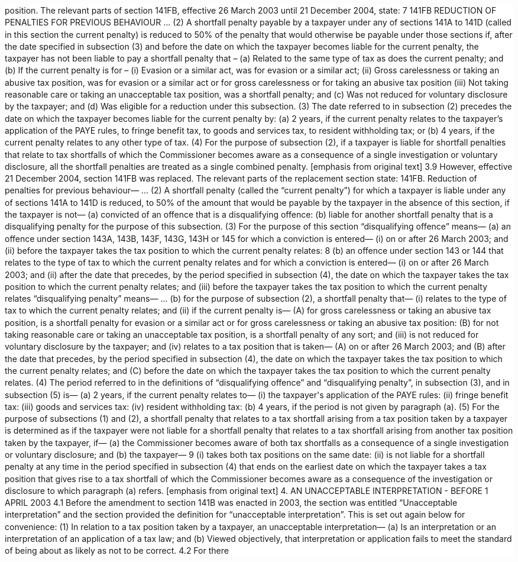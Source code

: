 position. The relevant parts of section 141FB, effective 26 March 2003 until 21 December 2004, state: 7 141FB REDUCTION OF PENALTIES FOR PREVIOUS BEHAVIOUR ... (2) A shortfall penalty payable by a taxpayer under any of sections 141A to 141D (called in this section the current penalty) is reduced to 50% of the penalty that would otherwise be payable under those sections if, after the date specified in subsection (3) and before the date on which the taxpayer becomes liable for the current penalty, the taxpayer has not been liable to pay a shortfall penalty that – (a) Related to the same type of tax as does the current penalty; and (b) If the current penalty is for – (i) Evasion or a similar act, was for evasion or a similar act; (ii) Gross carelessness or taking an abusive tax position, was for evasion or a similar act or for gross carelessness or for taking an abusive tax position (iii) Not taking reasonable care or taking an unacceptable tax position, was a shortfall penalty; and (c) Was not reduced for voluntary disclosure by the taxpayer; and (d) Was eligible for a reduction under this subsection. (3) The date referred to in subsection (2) precedes the date on which the taxpayer becomes liable for the current penalty by: (a) 2 years, if the current penalty relates to the taxpayer’s application of the PAYE rules, to fringe benefit tax, to goods and services tax, to resident withholding tax; or (b) 4 years, if the current penalty relates to any other type of tax. (4) For the purpose of subsection (2), if a taxpayer is liable for shortfall penalties that relate to tax shortfalls of which the Commissioner becomes aware as a consequence of a single investigation or voluntary disclosure, all the shortfall penalties are treated as a single combined penalty. \[emphasis from original text\] 3.9 However, effective 21 December 2004, section 141FB was replaced. The relevant parts of the replacement section state: 141FB. Reduction of penalties for previous behaviour— ... (2) A shortfall penalty (called the “current penalty”) for which a taxpayer is liable under any of sections 141A to 141D is reduced, to 50% of the amount that would be payable by the taxpayer in the absence of this section, if the taxpayer is not— (a) convicted of an offence that is a disqualifying offence: (b) liable for another shortfall penalty that is a disqualifying penalty for the purpose of this subsection. (3) For the purpose of this section “disqualifying offence” means— (a) an offence under section 143A, 143B, 143F, 143G, 143H or 145 for which a conviction is entered— (i) on or after 26 March 2003; and (ii) before the taxpayer takes the tax position to which the current penalty relates: 8 (b) an offence under section 143 or 144 that relates to the type of tax to which the current penalty relates and for which a conviction is entered— (i) on or after 26 March 2003; and (ii) after the date that precedes, by the period specified in subsection (4), the date on which the taxpayer takes the tax position to which the current penalty relates; and (iii) before the taxpayer takes the tax position to which the current penalty relates “disqualifying penalty” means— ... (b) for the purpose of subsection (2), a shortfall penalty that— (i) relates to the type of tax to which the current penalty relates; and (ii) if the current penalty is— (A) for gross carelessness or taking an abusive tax position, is a shortfall penalty for evasion or a similar act or for gross carelessness or taking an abusive tax position: (B) for not taking reasonable care or taking an unacceptable tax position, is a shortfall penalty of any sort; and (iii) is not reduced for voluntary disclosure by the taxpayer; and (iv) relates to a tax position that is taken— (A) on or after 26 March 2003; and (B) after the date that precedes, by the period specified in subsection (4), the date on which the taxpayer takes the tax position to which the current penalty relates; and (C) before the date on which the taxpayer takes the tax position to which the current penalty relates. (4) The period referred to in the definitions of “disqualifying offence” and “disqualifying penalty”, in subsection (3), and in subsection (5) is— (a) 2 years, if the current penalty relates to— (i) the taxpayer's application of the PAYE rules: (ii) fringe benefit tax: (iii) goods and services tax: (iv) resident withholding tax: (b) 4 years, if the period is not given by paragraph (a). (5) For the purpose of subsections (1) and (2), a shortfall penalty that relates to a tax shortfall arising from a tax position taken by a taxpayer is determined as if the taxpayer were not liable for a shortfall penalty that relates to a tax shortfall arising from another tax position taken by the taxpayer, if— (a) the Commissioner becomes aware of both tax shortfalls as a consequence of a single investigation or voluntary disclosure; and (b) the taxpayer— 9 (i) takes both tax positions on the same date: (ii) is not liable for a shortfall penalty at any time in the period specified in subsection (4) that ends on the earliest date on which the taxpayer takes a tax position that gives rise to a tax shortfall of which the Commissioner becomes aware as a consequence of the investigation or disclosure to which paragraph (a) refers. \[emphasis from original text\] 4. AN UNACCEPTABLE INTERPRETATION - BEFORE 1 APRIL 2003 4.1 Before the amendment to section 141B was enacted in 2003, the section was entitled “Unacceptable interpretation” and the section provided the definition for “unacceptable interpretation”. This is set out again below for convenience: (1) In relation to a tax position taken by a taxpayer, an unacceptable interpretation— (a) Is an interpretation or an interpretation of an application of a tax law; and (b) Viewed objectively, that interpretation or application fails to meet the standard of being about as likely as not to be correct. 4.2 For there